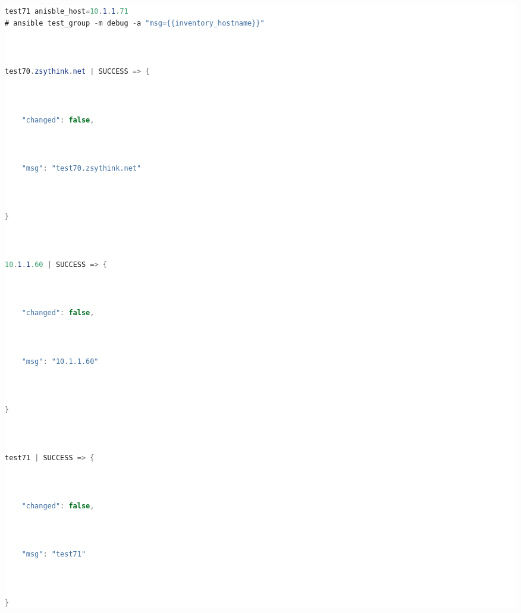 ```csharp
test71 anisble_host=10.1.1.71
# ansible test_group -m debug -a "msg={{inventory_hostname}}"



test70.zsythink.net | SUCCESS => {



    "changed": false, 



    "msg": "test70.zsythink.net"



}



10.1.1.60 | SUCCESS => {



    "changed": false, 



    "msg": "10.1.1.60"



}



test71 | SUCCESS => {



    "changed": false, 



    "msg": "test71"



}
```
